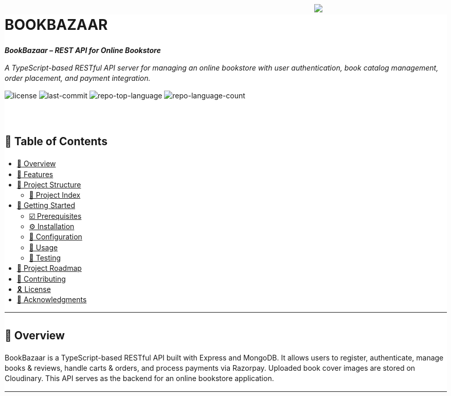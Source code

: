 <div align="left" style="position: relative;">
<img src="https://raw.githubusercontent.com/PKief/vscode-material-icon-theme/ec559a9f6bfd399b82bb44393651661b08aaf7ba/icons/folder-markdown-open.svg" align="right" width="30%" style="margin: -20px 0 0 20px;">
<h1>BOOKBAZAAR</h1>
<p align="left">
	<em> <b>BookBazaar – REST API for Online Bookstore</b>

A TypeScript-based RESTful API server for managing an online bookstore with user authentication, book catalog management, order placement, and payment integration.</em>
</p>
<p align="left">
	<img src="https://img.shields.io/github/license/cryptomafiaPB/bookBazaar?style=default&logo=opensourceinitiative&logoColor=white&color=0080ff" alt="license">
	<img src="https://img.shields.io/github/last-commit/cryptomafiaPB/bookBazaar?style=default&logo=git&logoColor=white&color=0080ff" alt="last-commit">
	<img src="https://img.shields.io/github/languages/top/cryptomafiaPB/bookBazaar?style=default&color=0080ff" alt="repo-top-language">
	<img src="https://img.shields.io/github/languages/count/cryptomafiaPB/bookBazaar?style=default&color=0080ff" alt="repo-language-count">
</p>
<p align="left">
</p>
<p align="left">
	<!-- default option, no dependency badges. -->
</p>
</div>
<br clear="right">

## 🔗 Table of Contents

- [📍 Overview](#-overview)
- [👾 Features](#-features)
- [📁 Project Structure](#-project-structure)
  - [📂 Project Index](#-project-index)
- [🚀 Getting Started](#-getting-started)
  - [☑️ Prerequisites](#-prerequisites)
  - [⚙️ Installation](#-installation)
  - [🔧 Configuration](#-configuration)
  - [🤖 Usage](#🤖-usage)
  - [🧪 Testing](#🧪-testing)
- [📌 Project Roadmap](#-project-roadmap)
- [🔰 Contributing](#-contributing)
- [🎗 License](#-license)
- [🙌 Acknowledgments](#-acknowledgments)

---

## 📍 Overview

BookBazaar is a TypeScript-based RESTful API built with Express and MongoDB. It allows users to register, authenticate, manage books & reviews, handle carts & orders, and process payments via Razorpay. Uploaded book cover images are stored on Cloudinary. This API serves as the backend for an online bookstore application.

---